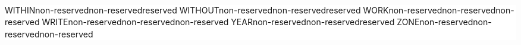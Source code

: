   <tr><td>WITHIN</td><td>non-reserved</td><td>non-reserved</td><td>reserved</td></tr>
  <tr><td>WITHOUT</td><td>non-reserved</td><td>non-reserved</td><td>reserved</td></tr>
  <tr><td>WORK</td><td>non-reserved</td><td>non-reserved</td><td>non-reserved</td></tr>
  <tr><td>WRITE</td><td>non-reserved</td><td>non-reserved</td><td>non-reserved</td></tr>
  <tr><td>YEAR</td><td>non-reserved</td><td>non-reserved</td><td>reserved</td></tr>
  <tr><td>ZONE</td><td>non-reserved</td><td>non-reserved</td><td>non-reserved</td></tr>
</table>
